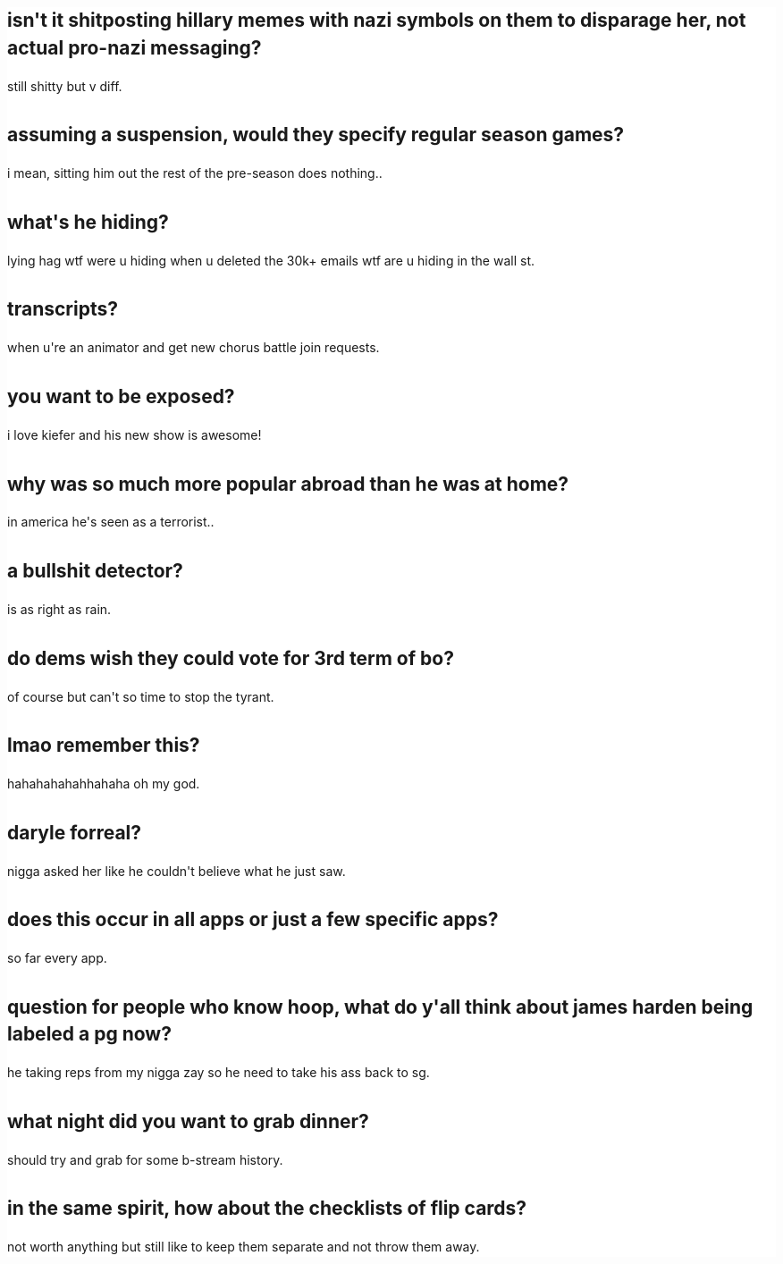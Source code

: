 ## isn't it shitposting hillary memes with nazi symbols on them to disparage her, not actual pro-nazi messaging?
still shitty but v diff.

## assuming a suspension, would they specify regular season games?
i mean, sitting him out the rest of the pre-season does nothing..

## what's he hiding?
lying hag wtf were u hiding when u deleted the 30k+ emails  wtf are u hiding in the wall st.

## transcripts?
when u're an animator and get new chorus battle join requests.

## you want to be exposed?
i love kiefer and his new show is awesome!

## why was so much more popular abroad than he was at home?
in america he's seen as a terrorist..

## a bullshit detector?
is as right as rain.

## do dems wish they could vote for 3rd term of bo?
of course but can't so time to stop the tyrant.

## lmao remember this?
hahahahahahhahaha oh my god.

## daryle forreal?
nigga asked her like he couldn't believe what he just saw.

## does this occur in all apps or just a few specific apps?
so far every app.

## question for people who know hoop, what do y'all think about james harden being labeled a pg now?
he taking reps from my nigga zay so he need to take his ass back to sg.

## what night did you want to grab dinner?
should try and grab for some b-stream history.

## in the same spirit, how about the checklists of flip cards?
not worth anything but still like to keep them separate and not throw them away.
